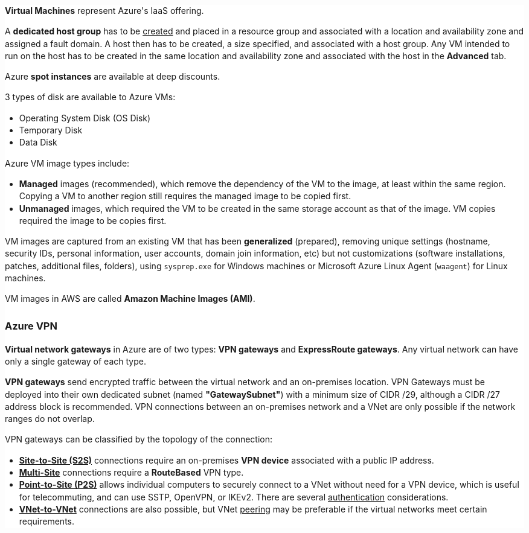 **Virtual Machines** represent Azure's IaaS offering.

A **dedicated host group** has to be [created](#dedicated-host) and placed in a resource group and associated with a location and availability zone and assigned a fault domain. A host then has to be created, a size specified, and associated with a host group. Any VM intended to run on the host has to be created in the same location and availability zone and associated with the host in the **Advanced** tab.

Azure **spot instances** are available at deep discounts.

3 types of disk are available to Azure VMs:

- Operating System Disk (OS Disk)
- Temporary Disk
- Data Disk

Azure VM image types include:

- **Managed** images (recommended), which remove the dependency of the VM to the image, at least within the same region. 
Copying a VM to another region still requires the managed image to be copied first.
- **Unmanaged** images, which required the VM to be created in the same storage account as that of the image. 
VM copies required the image to be copies first.

VM images are captured from an existing VM that has been **generalized** (prepared), removing unique settings (hostname, security IDs, personal information, user accounts, domain join information, etc) but not customizations (software installations, patches, additional files, folders), using `sysprep.exe` for Windows machines or Microsoft Azure Linux Agent (`waagent`) for Linux machines.

VM images in AWS are called **Amazon Machine Images (AMI)**.

### Azure VPN

**Virtual network gateways** in Azure are of two types: **VPN gateways** and **ExpressRoute gateways**.
Any virtual network can have only a single gateway of each type.

**VPN gateways** send encrypted traffic between the virtual network and an on-premises location. VPN Gateways must be deployed into their own dedicated subnet (named **"GatewaySubnet"**) with a minimum size of CIDR /29, although a CIDR /27 address block is recommended. VPN connections between an on-premises network and a VNet are only possible if the network ranges do not overlap.

VPN gateways can be classified by the topology of the connection:

- [**Site-to-Site (S2S)**](https://docs.microsoft.com/en-us/azure/vpn-gateway/design#S2S) connections require an on-premises **VPN device** associated with a public IP address.
- [**Multi-Site**](https://docs.microsoft.com/en-us/azure/vpn-gateway/design#Multi) connections require a **RouteBased** VPN type. 
- [**Point-to-Site (P2S)**](https://docs.microsoft.com/en-us/azure/vpn-gateway/design#P2S) allows individual computers to securely connect to a VNet without need for a VPN device, which is useful for telecommuting, and can use SSTP, OpenVPN, or IKEv2. There are several [authentication](#authentication) considerations.
- [**VNet-to-VNet**](https://docs.microsoft.com/en-us/azure/vpn-gateway/design#V2V) connections are also possible, but VNet [peering](VNet#peering) may be preferable if the virtual networks meet certain requirements.
